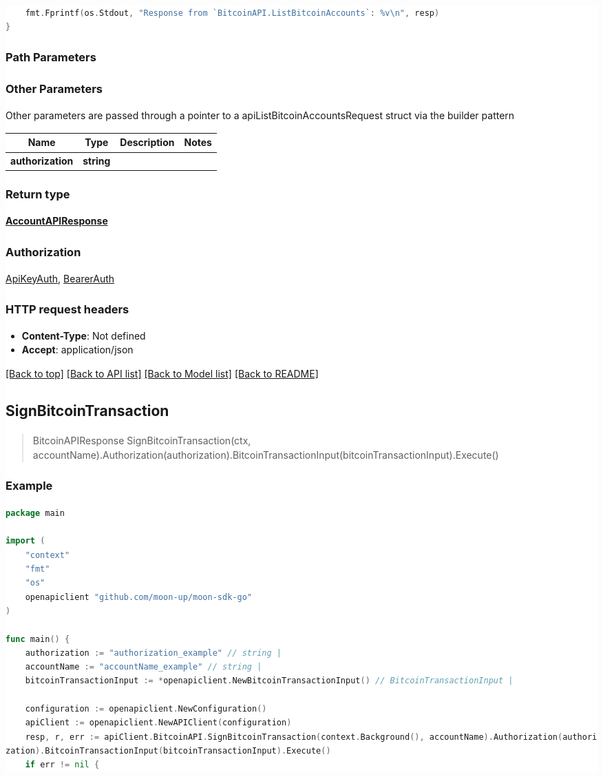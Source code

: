 ```go
	fmt.Fprintf(os.Stdout, "Response from `BitcoinAPI.ListBitcoinAccounts`: %v\n", resp)
}
```

### Path Parameters



### Other Parameters

Other parameters are passed through a pointer to a apiListBitcoinAccountsRequest struct via the builder pattern


Name | Type | Description  | Notes
------------- | ------------- | ------------- | -------------
 **authorization** | **string** |  | 

### Return type

[**AccountAPIResponse**](AccountAPIResponse.md)

### Authorization

[ApiKeyAuth](../README.md#ApiKeyAuth), [BearerAuth](../README.md#BearerAuth)

### HTTP request headers

- **Content-Type**: Not defined
- **Accept**: application/json

[[Back to top]](#) [[Back to API list]](../README.md#documentation-for-api-endpoints)
[[Back to Model list]](../README.md#documentation-for-models)
[[Back to README]](../README.md)


## SignBitcoinTransaction

> BitcoinAPIResponse SignBitcoinTransaction(ctx, accountName).Authorization(authorization).BitcoinTransactionInput(bitcoinTransactionInput).Execute()



### Example

```go
package main

import (
	"context"
	"fmt"
	"os"
	openapiclient "github.com/moon-up/moon-sdk-go"
)

func main() {
	authorization := "authorization_example" // string | 
	accountName := "accountName_example" // string | 
	bitcoinTransactionInput := *openapiclient.NewBitcoinTransactionInput() // BitcoinTransactionInput | 

	configuration := openapiclient.NewConfiguration()
	apiClient := openapiclient.NewAPIClient(configuration)
	resp, r, err := apiClient.BitcoinAPI.SignBitcoinTransaction(context.Background(), accountName).Authorization(authorization).BitcoinTransactionInput(bitcoinTransactionInput).Execute()
	if err != nil {
```